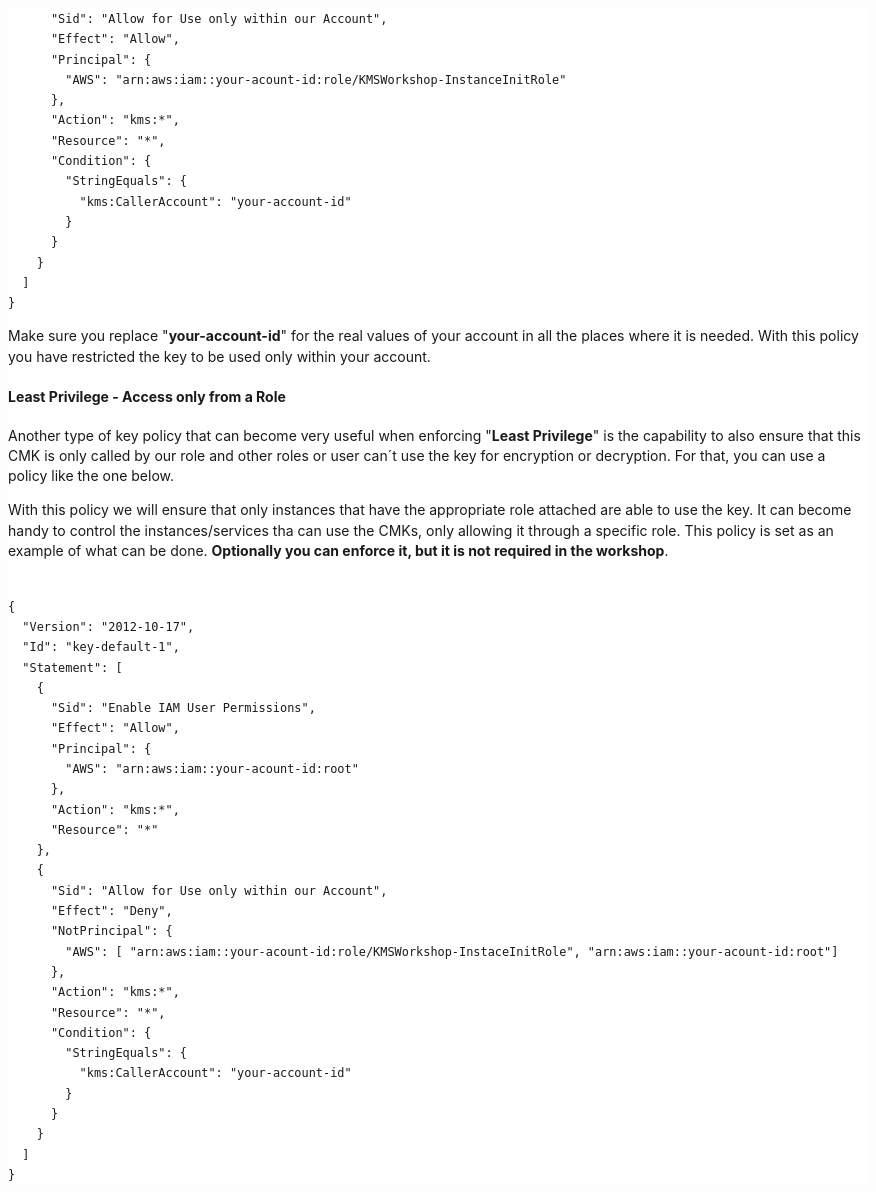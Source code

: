 ```
      "Sid": "Allow for Use only within our Account",
      "Effect": "Allow",
      "Principal": {
        "AWS": "arn:aws:iam::your-acount-id:role/KMSWorkshop-InstanceInitRole"
      },
      "Action": "kms:*",
      "Resource": "*",
      "Condition": {
        "StringEquals": {
          "kms:CallerAccount": "your-account-id"
        }
      }
    }
  ]
}
```

Make sure you replace "**your-account-id**" for the real values of your account in all the places where it is needed.  With this policy you have restricted the key to be used only within your account.

#### Least Privilege - Access only from a Role

Another type of key policy that can become very useful when enforcing "**Least Privilege**" is the capability to also ensure that this CMK is only called by our role and other roles or user can´t use the key for encryption or decryption. For that, you can use a policy like the one below.

With this policy we will ensure that only instances that have the appropriate role attached are able to use the key. It can become handy to control the instances/services tha can use the CMKs, only allowing it through a specific role. This policy is set as an example of what can be done. **Optionally you can enforce it, but it is not required in the workshop**.


```

{
  "Version": "2012-10-17",
  "Id": "key-default-1",
  "Statement": [
    {
      "Sid": "Enable IAM User Permissions",
      "Effect": "Allow",
      "Principal": {
        "AWS": "arn:aws:iam::your-acount-id:root"
      },
      "Action": "kms:*",
      "Resource": "*"
    },
    {
      "Sid": "Allow for Use only within our Account",
      "Effect": "Deny",
      "NotPrincipal": { 
        "AWS": [ "arn:aws:iam::your-acount-id:role/KMSWorkshop-InstaceInitRole", "arn:aws:iam::your-acount-id:root"]
      },
      "Action": "kms:*",
      "Resource": "*",
      "Condition": {
        "StringEquals": {
          "kms:CallerAccount": "your-account-id"
        }
      }
    }
  ]
}
```